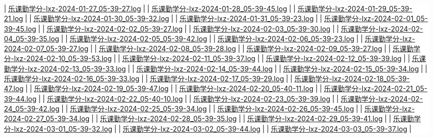 | [乐课勤学分-lxz-2024-01-27_05-39-27.log](./乐课勤学分-lxz-2024-01-27_05-39-27.log) |
| [乐课勤学分-lxz-2024-01-28_05-39-45.log](./乐课勤学分-lxz-2024-01-28_05-39-45.log) |
| [乐课勤学分-lxz-2024-01-29_05-39-21.log](./乐课勤学分-lxz-2024-01-29_05-39-21.log) |
| [乐课勤学分-lxz-2024-01-30_05-39-32.log](./乐课勤学分-lxz-2024-01-30_05-39-32.log) |
| [乐课勤学分-lxz-2024-01-31_05-39-23.log](./乐课勤学分-lxz-2024-01-31_05-39-23.log) |
| [乐课勤学分-lxz-2024-02-01_05-39-45.log](./乐课勤学分-lxz-2024-02-01_05-39-45.log) |
| [乐课勤学分-lxz-2024-02-02_05-39-27.log](./乐课勤学分-lxz-2024-02-02_05-39-27.log) |
| [乐课勤学分-lxz-2024-02-03_05-39-30.log](./乐课勤学分-lxz-2024-02-03_05-39-30.log) |
| [乐课勤学分-lxz-2024-02-04_05-39-35.log](./乐课勤学分-lxz-2024-02-04_05-39-35.log) |
| [乐课勤学分-lxz-2024-02-05_05-39-42.log](./乐课勤学分-lxz-2024-02-05_05-39-42.log) |
| [乐课勤学分-lxz-2024-02-06_05-39-23.log](./乐课勤学分-lxz-2024-02-06_05-39-23.log) |
| [乐课勤学分-lxz-2024-02-07_05-39-27.log](./乐课勤学分-lxz-2024-02-07_05-39-27.log) |
| [乐课勤学分-lxz-2024-02-08_05-39-28.log](./乐课勤学分-lxz-2024-02-08_05-39-28.log) |
| [乐课勤学分-lxz-2024-02-09_05-39-27.log](./乐课勤学分-lxz-2024-02-09_05-39-27.log) |
| [乐课勤学分-lxz-2024-02-10_05-39-53.log](./乐课勤学分-lxz-2024-02-10_05-39-53.log) |
| [乐课勤学分-lxz-2024-02-11_05-39-37.log](./乐课勤学分-lxz-2024-02-11_05-39-37.log) |
| [乐课勤学分-lxz-2024-02-12_05-39-39.log](./乐课勤学分-lxz-2024-02-12_05-39-39.log) |
| [乐课勤学分-lxz-2024-02-13_05-39-33.log](./乐课勤学分-lxz-2024-02-13_05-39-33.log) |
| [乐课勤学分-lxz-2024-02-14_05-39-44.log](./乐课勤学分-lxz-2024-02-14_05-39-44.log) |
| [乐课勤学分-lxz-2024-02-15_05-39-34.log](./乐课勤学分-lxz-2024-02-15_05-39-34.log) |
| [乐课勤学分-lxz-2024-02-16_05-39-33.log](./乐课勤学分-lxz-2024-02-16_05-39-33.log) |
| [乐课勤学分-lxz-2024-02-17_05-39-29.log](./乐课勤学分-lxz-2024-02-17_05-39-29.log) |
| [乐课勤学分-lxz-2024-02-18_05-39-47.log](./乐课勤学分-lxz-2024-02-18_05-39-47.log) |
| [乐课勤学分-lxz-2024-02-19_05-39-47.log](./乐课勤学分-lxz-2024-02-19_05-39-47.log) |
| [乐课勤学分-lxz-2024-02-20_05-40-11.log](./乐课勤学分-lxz-2024-02-20_05-40-11.log) |
| [乐课勤学分-lxz-2024-02-21_05-39-44.log](./乐课勤学分-lxz-2024-02-21_05-39-44.log) |
| [乐课勤学分-lxz-2024-02-22_05-40-10.log](./乐课勤学分-lxz-2024-02-22_05-40-10.log) |
| [乐课勤学分-lxz-2024-02-23_05-39-39.log](./乐课勤学分-lxz-2024-02-23_05-39-39.log) |
| [乐课勤学分-lxz-2024-02-24_05-39-42.log](./乐课勤学分-lxz-2024-02-24_05-39-42.log) |
| [乐课勤学分-lxz-2024-02-25_05-39-34.log](./乐课勤学分-lxz-2024-02-25_05-39-34.log) |
| [乐课勤学分-lxz-2024-02-26_05-39-45.log](./乐课勤学分-lxz-2024-02-26_05-39-45.log) |
| [乐课勤学分-lxz-2024-02-27_05-39-34.log](./乐课勤学分-lxz-2024-02-27_05-39-34.log) |
| [乐课勤学分-lxz-2024-02-28_05-39-35.log](./乐课勤学分-lxz-2024-02-28_05-39-35.log) |
| [乐课勤学分-lxz-2024-02-29_05-39-41.log](./乐课勤学分-lxz-2024-02-29_05-39-41.log) |
| [乐课勤学分-lxz-2024-03-01_05-39-32.log](./乐课勤学分-lxz-2024-03-01_05-39-32.log) |
| [乐课勤学分-lxz-2024-03-02_05-39-44.log](./乐课勤学分-lxz-2024-03-02_05-39-44.log) |
| [乐课勤学分-lxz-2024-03-03_05-39-37.log](./乐课勤学分-lxz-2024-03-03_05-39-37.log) |